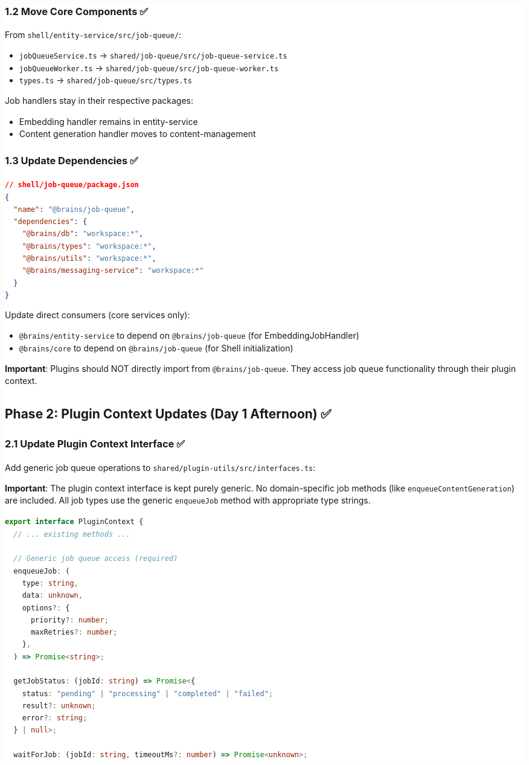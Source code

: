 ### 1.2 Move Core Components ✅

From `shell/entity-service/src/job-queue/`:

- `jobQueueService.ts` → `shared/job-queue/src/job-queue-service.ts`
- `jobQueueWorker.ts` → `shared/job-queue/src/job-queue-worker.ts`
- `types.ts` → `shared/job-queue/src/types.ts`

Job handlers stay in their respective packages:

- Embedding handler remains in entity-service
- Content generation handler moves to content-management

### 1.3 Update Dependencies ✅

```json
// shell/job-queue/package.json
{
  "name": "@brains/job-queue",
  "dependencies": {
    "@brains/db": "workspace:*",
    "@brains/types": "workspace:*",
    "@brains/utils": "workspace:*",
    "@brains/messaging-service": "workspace:*"
  }
}
```

Update direct consumers (core services only):

- `@brains/entity-service` to depend on `@brains/job-queue` (for EmbeddingJobHandler)
- `@brains/core` to depend on `@brains/job-queue` (for Shell initialization)

**Important**: Plugins should NOT directly import from `@brains/job-queue`. They access job queue functionality through their plugin context.

## Phase 2: Plugin Context Updates (Day 1 Afternoon) ✅

### 2.1 Update Plugin Context Interface ✅

Add generic job queue operations to `shared/plugin-utils/src/interfaces.ts`:

**Important**: The plugin context interface is kept purely generic. No domain-specific job methods (like `enqueueContentGeneration`) are included. All job types use the generic `enqueueJob` method with appropriate type strings.

```typescript
export interface PluginContext {
  // ... existing methods ...

  // Generic job queue access (required)
  enqueueJob: (
    type: string,
    data: unknown,
    options?: {
      priority?: number;
      maxRetries?: number;
    },
  ) => Promise<string>;

  getJobStatus: (jobId: string) => Promise<{
    status: "pending" | "processing" | "completed" | "failed";
    result?: unknown;
    error?: string;
  } | null>;

  waitForJob: (jobId: string, timeoutMs?: number) => Promise<unknown>;
```